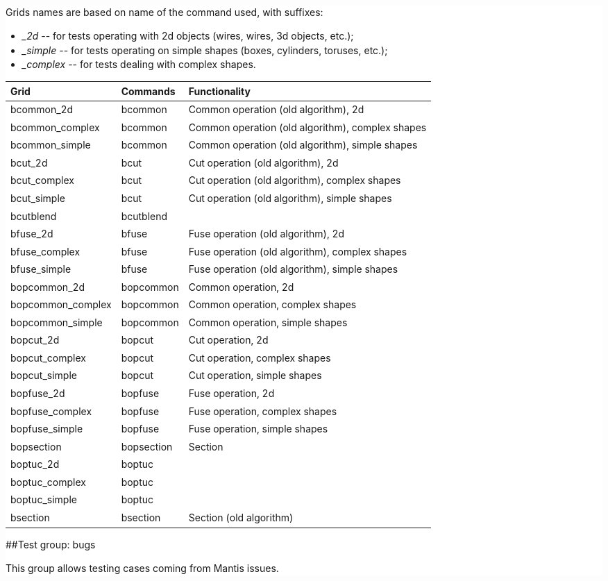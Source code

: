 Grids names are based on name of the command used, with suffixes: 
* <i>_2d</i> -- for tests operating with 2d objects (wires, wires, 3d objects, etc.); 
* <i>_simple</i> -- for tests operating on simple shapes (boxes, cylinders, toruses, etc.);
* <i>_complex</i> -- for tests dealing with complex shapes.

| Grid	| Commands	| Functionality |
| :---- | :----- | :------- | 
| bcommon_2d	| bcommon	| Common operation (old algorithm), 2d |
| bcommon_complex	| bcommon	| Common operation (old algorithm), complex shapes |
| bcommon_simple	| bcommon	| Common operation (old algorithm), simple shapes |
| bcut_2d	| bcut | Cut operation (old algorithm), 2d |
| bcut_complex	| bcut	| Cut operation (old algorithm), complex shapes |
| bcut_simple	| bcut |	Cut operation (old algorithm), simple shapes |
| bcutblend	| bcutblend	| | 
| bfuse_2d	| bfuse	| Fuse operation (old algorithm), 2d |
| bfuse_complex	| bfuse |	Fuse operation (old algorithm), complex shapes |
| bfuse_simple	| bfuse	| Fuse operation (old algorithm), simple shapes |
| bopcommon_2d	| bopcommon |	Common operation, 2d |
| bopcommon_complex	| bopcommon	| Common operation, complex shapes | 
| bopcommon_simple	| bopcommon	| Common operation, simple shapes |
| bopcut_2d |	bopcut |	Cut operation, 2d |
| bopcut_complex |	bopcut |	Cut operation, complex shapes |
| bopcut_simple	| bopcut	| Cut operation, simple shapes |
| bopfuse_2d	| bopfuse	| Fuse operation, 2d |
| bopfuse_complex	| bopfuse	| Fuse operation, complex shapes |
| bopfuse_simple	| bopfuse	| Fuse operation, simple shapes |
| bopsection	| bopsection	| Section |
| boptuc_2d	| boptuc	| |
| boptuc_complex	| boptuc	| |
| boptuc_simple	| boptuc	| |
| bsection |	bsection	| Section (old algorithm) |

##Test group: bugs

This group allows testing cases coming from Mantis issues.
